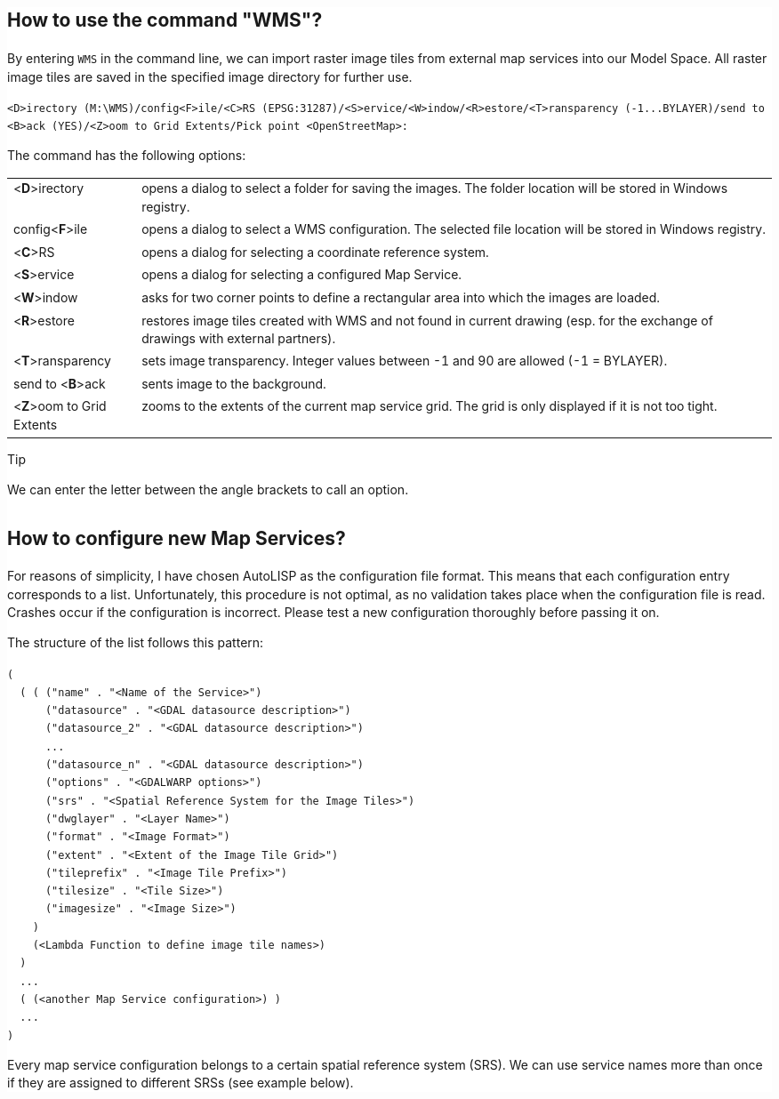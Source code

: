 ## How to use the command "WMS"?
By entering `WMS` in the command line, we can import raster image tiles from external map services into our Model Space.
All raster image tiles are saved in the specified image directory for further use.

`<D>irectory (M:\WMS)/config<F>ile/<C>RS (EPSG:31287)/<S>ervice/<W>indow/<R>estore/<T>ransparency (-1...BYLAYER)/send to <B>ack (YES)/<Z>oom to Grid Extents/Pick point <OpenStreetMap>:`

The command has the following options:

|         |         |
| ------- | ------- |
| <**D**>irectory | opens a dialog to select a folder for saving the images. The folder location will be stored in Windows registry. |
| config<**F**>ile | opens a dialog to select a WMS configuration. The selected file location will be stored in Windows registry. |
| <**C**>RS | opens a dialog for selecting a coordinate reference system. |
| <**S**>ervice | opens a dialog for selecting a configured Map Service. |
| <**W**>indow | asks for two corner points to define a rectangular area into which the images are loaded. |
| <**R**>estore | restores image tiles created with WMS and not found in current drawing (esp. for the exchange of drawings with external partners). |
| <**T**>ransparency | sets image transparency. Integer values between -1 and 90 are allowed (-1 = BYLAYER). |
| send to <**B**>ack | sents image to the background. |
| <**Z**>oom to Grid Extents | zooms to the extents of the current map service grid. The grid is only displayed if it is not too tight. |

> [!TIP]
> We can enter the letter between the angle brackets to call an option.

## How to configure new Map Services?
For reasons of simplicity, I have chosen AutoLISP as the configuration file format.
This means that each configuration entry corresponds to a list.
Unfortunately, this procedure is not optimal, as no validation takes place when the configuration file is read. Crashes occur if the configuration is incorrect.
Please test a new configuration thoroughly before passing it on.

The structure of the list follows this pattern:
```
(
  ( ( ("name" . "<Name of the Service>")
      ("datasource" . "<GDAL datasource description>")
      ("datasource_2" . "<GDAL datasource description>")
      ...
      ("datasource_n" . "<GDAL datasource description>")
      ("options" . "<GDALWARP options>")
      ("srs" . "<Spatial Reference System for the Image Tiles>")
      ("dwglayer" . "<Layer Name>")
      ("format" . "<Image Format>")
      ("extent" . "<Extent of the Image Tile Grid>")
      ("tileprefix" . "<Image Tile Prefix>")
      ("tilesize" . "<Tile Size>")
      ("imagesize" . "<Image Size>")
    )
    (<Lambda Function to define image tile names>)
  )
  ...
  ( (<another Map Service configuration>) )
  ...
)
```
Every map service configuration belongs to a certain spatial reference system (SRS).
We can use service names more than once if they are assigned to different SRSs (see example below).
